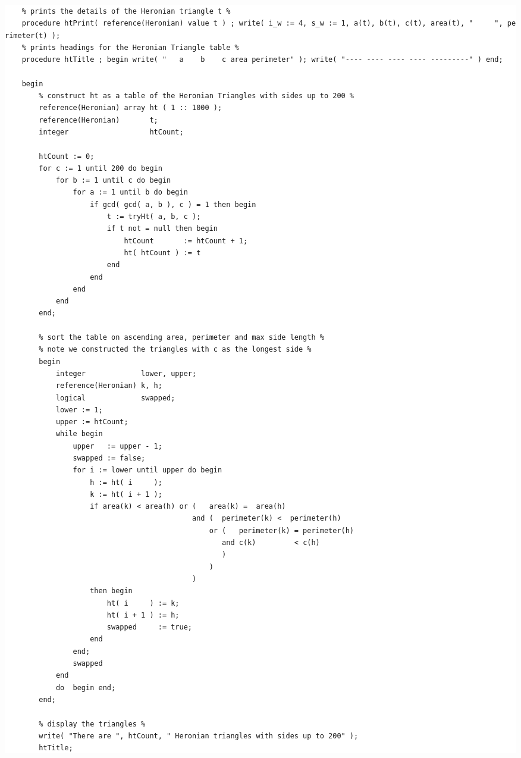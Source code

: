 ```algolw
    % prints the details of the Heronian triangle t %
    procedure htPrint( reference(Heronian) value t ) ; write( i_w := 4, s_w := 1, a(t), b(t), c(t), area(t), "     ", perimeter(t) );
    % prints headings for the Heronian Triangle table %
    procedure htTitle ; begin write( "   a    b    c area perimeter" ); write( "---- ---- ---- ---- ---------" ) end;

    begin
        % construct ht as a table of the Heronian Triangles with sides up to 200 %
        reference(Heronian) array ht ( 1 :: 1000 );
        reference(Heronian)       t;
        integer                   htCount;

        htCount := 0;
        for c := 1 until 200 do begin
            for b := 1 until c do begin
                for a := 1 until b do begin
                    if gcd( gcd( a, b ), c ) = 1 then begin
                        t := tryHt( a, b, c );
                        if t not = null then begin
                            htCount       := htCount + 1;
                            ht( htCount ) := t
                        end
                    end
                end
            end
        end;

        % sort the table on ascending area, perimeter and max side length %
        % note we constructed the triangles with c as the longest side %
        begin
            integer             lower, upper;
            reference(Heronian) k, h;
            logical             swapped;
            lower := 1;
            upper := htCount;
            while begin
                upper   := upper - 1;
                swapped := false;
                for i := lower until upper do begin
                    h := ht( i     );
                    k := ht( i + 1 );
                    if area(k) < area(h) or (   area(k) =  area(h)
                                            and (  perimeter(k) <  perimeter(h)
                                                or (   perimeter(k) = perimeter(h)
                                                   and c(k)         < c(h)
                                                   )
                                                )
                                            )
                    then begin
                        ht( i     ) := k;
                        ht( i + 1 ) := h;
                        swapped     := true;
                    end
                end;
                swapped
            end
            do  begin end;
        end;

        % display the triangles %
        write( "There are ", htCount, " Heronian triangles with sides up to 200" );
        htTitle;
```